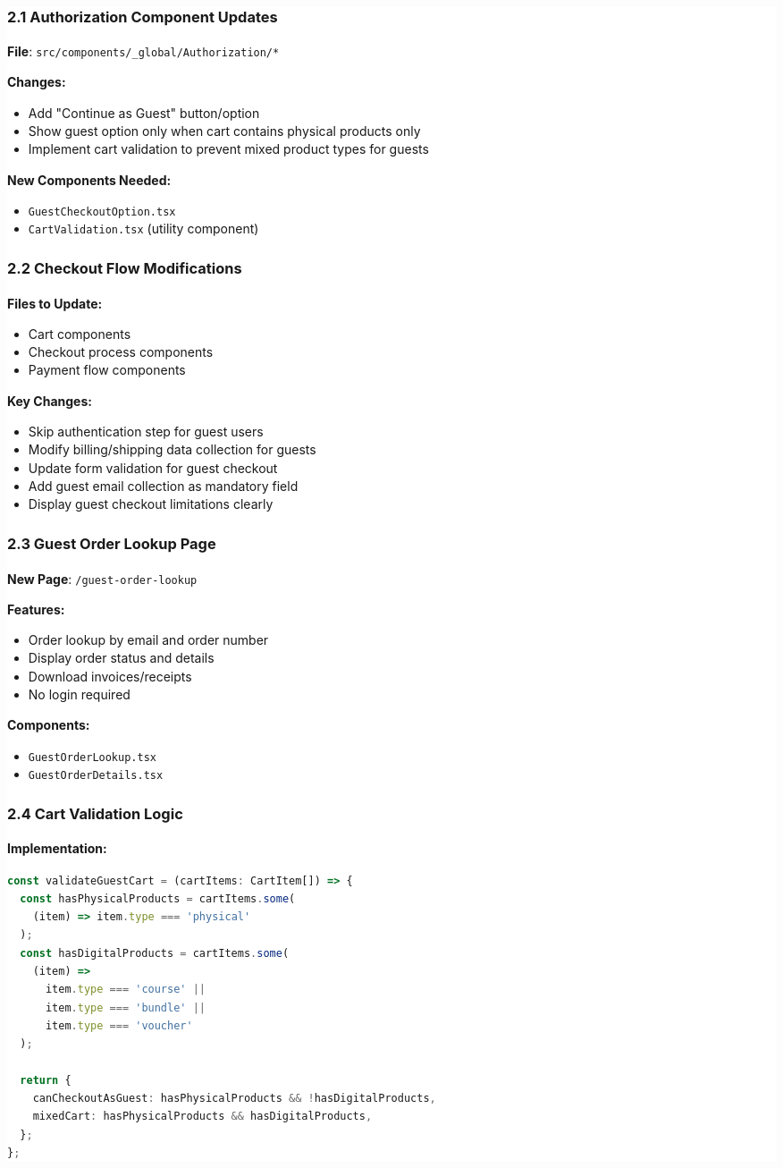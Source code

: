 ### 2.1 Authorization Component Updates

**File**: `src/components/_global/Authorization/*`

**Changes:**

- Add "Continue as Guest" button/option
- Show guest option only when cart contains physical products only
- Implement cart validation to prevent mixed product types for guests

**New Components Needed:**

- `GuestCheckoutOption.tsx`
- `CartValidation.tsx` (utility component)

### 2.2 Checkout Flow Modifications

**Files to Update:**

- Cart components
- Checkout process components
- Payment flow components

**Key Changes:**

- Skip authentication step for guest users
- Modify billing/shipping data collection for guests
- Update form validation for guest checkout
- Add guest email collection as mandatory field
- Display guest checkout limitations clearly

### 2.3 Guest Order Lookup Page

**New Page**: `/guest-order-lookup`

**Features:**

- Order lookup by email and order number
- Display order status and details
- Download invoices/receipts
- No login required

**Components:**

- `GuestOrderLookup.tsx`
- `GuestOrderDetails.tsx`

### 2.4 Cart Validation Logic

**Implementation:**

```typescript
const validateGuestCart = (cartItems: CartItem[]) => {
  const hasPhysicalProducts = cartItems.some(
    (item) => item.type === 'physical'
  );
  const hasDigitalProducts = cartItems.some(
    (item) =>
      item.type === 'course' ||
      item.type === 'bundle' ||
      item.type === 'voucher'
  );

  return {
    canCheckoutAsGuest: hasPhysicalProducts && !hasDigitalProducts,
    mixedCart: hasPhysicalProducts && hasDigitalProducts,
  };
};
```
